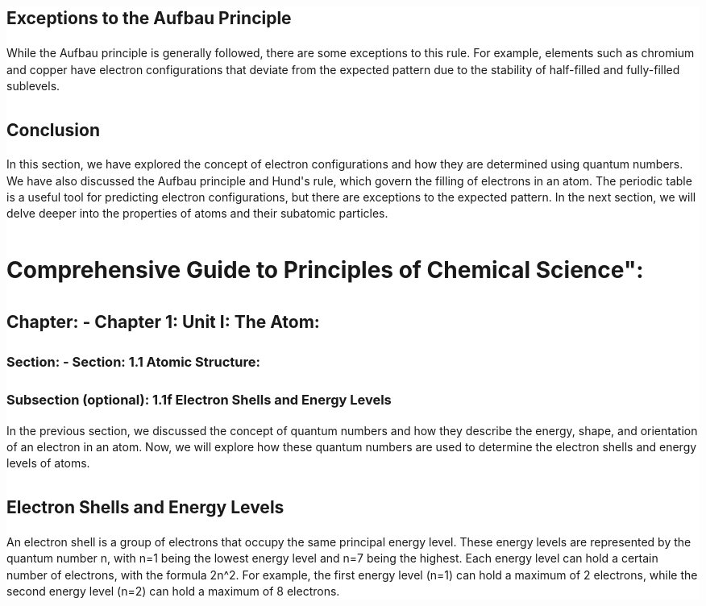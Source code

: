 

## Exceptions to the Aufbau Principle



While the Aufbau principle is generally followed, there are some exceptions to this rule. For example, elements such as chromium and copper have electron configurations that deviate from the expected pattern due to the stability of half-filled and fully-filled sublevels.



## Conclusion



In this section, we have explored the concept of electron configurations and how they are determined using quantum numbers. We have also discussed the Aufbau principle and Hund's rule, which govern the filling of electrons in an atom. The periodic table is a useful tool for predicting electron configurations, but there are exceptions to the expected pattern. In the next section, we will delve deeper into the properties of atoms and their subatomic particles.





# Comprehensive Guide to Principles of Chemical Science":



## Chapter: - Chapter 1: Unit I: The Atom:



### Section: - Section: 1.1 Atomic Structure:



### Subsection (optional): 1.1f Electron Shells and Energy Levels



In the previous section, we discussed the concept of quantum numbers and how they describe the energy, shape, and orientation of an electron in an atom. Now, we will explore how these quantum numbers are used to determine the electron shells and energy levels of atoms.



## Electron Shells and Energy Levels



An electron shell is a group of electrons that occupy the same principal energy level. These energy levels are represented by the quantum number n, with n=1 being the lowest energy level and n=7 being the highest. Each energy level can hold a certain number of electrons, with the formula 2n^2. For example, the first energy level (n=1) can hold a maximum of 2 electrons, while the second energy level (n=2) can hold a maximum of 8 electrons.
